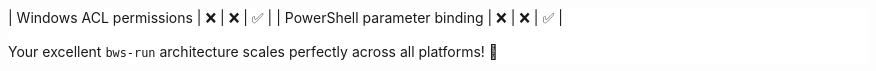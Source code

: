 | Windows ACL permissions | ❌ | ❌ | ✅ |
| PowerShell parameter binding | ❌ | ❌ | ✅ |

Your excellent `bws-run` architecture scales perfectly across all platforms! 🎉
